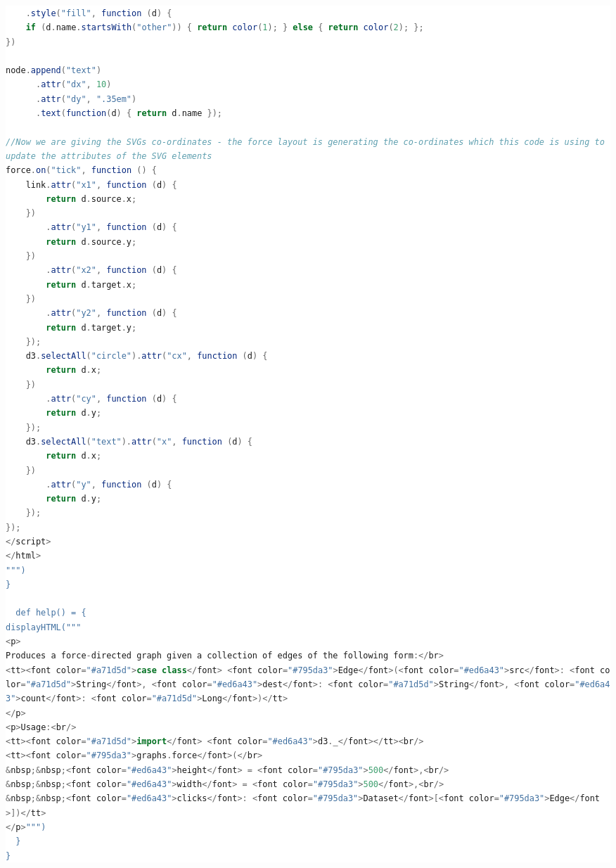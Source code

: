 ```scala
    .style("fill", function (d) {
    if (d.name.startsWith("other")) { return color(1); } else { return color(2); };
})

node.append("text")
      .attr("dx", 10)
      .attr("dy", ".35em")
      .text(function(d) { return d.name });
      
//Now we are giving the SVGs co-ordinates - the force layout is generating the co-ordinates which this code is using to update the attributes of the SVG elements
force.on("tick", function () {
    link.attr("x1", function (d) {
        return d.source.x;
    })
        .attr("y1", function (d) {
        return d.source.y;
    })
        .attr("x2", function (d) {
        return d.target.x;
    })
        .attr("y2", function (d) {
        return d.target.y;
    });
    d3.selectAll("circle").attr("cx", function (d) {
        return d.x;
    })
        .attr("cy", function (d) {
        return d.y;
    });
    d3.selectAll("text").attr("x", function (d) {
        return d.x;
    })
        .attr("y", function (d) {
        return d.y;
    });
});
</script>
</html>
""")
}
  
  def help() = {
displayHTML("""
<p>
Produces a force-directed graph given a collection of edges of the following form:</br>
<tt><font color="#a71d5d">case class</font> <font color="#795da3">Edge</font>(<font color="#ed6a43">src</font>: <font color="#a71d5d">String</font>, <font color="#ed6a43">dest</font>: <font color="#a71d5d">String</font>, <font color="#ed6a43">count</font>: <font color="#a71d5d">Long</font>)</tt>
</p>
<p>Usage:<br/>
<tt><font color="#a71d5d">import</font> <font color="#ed6a43">d3._</font></tt><br/>
<tt><font color="#795da3">graphs.force</font>(</br>
&nbsp;&nbsp;<font color="#ed6a43">height</font> = <font color="#795da3">500</font>,<br/>
&nbsp;&nbsp;<font color="#ed6a43">width</font> = <font color="#795da3">500</font>,<br/>
&nbsp;&nbsp;<font color="#ed6a43">clicks</font>: <font color="#795da3">Dataset</font>[<font color="#795da3">Edge</font>])</tt>
</p>""")
  }
}

```
```scala
```